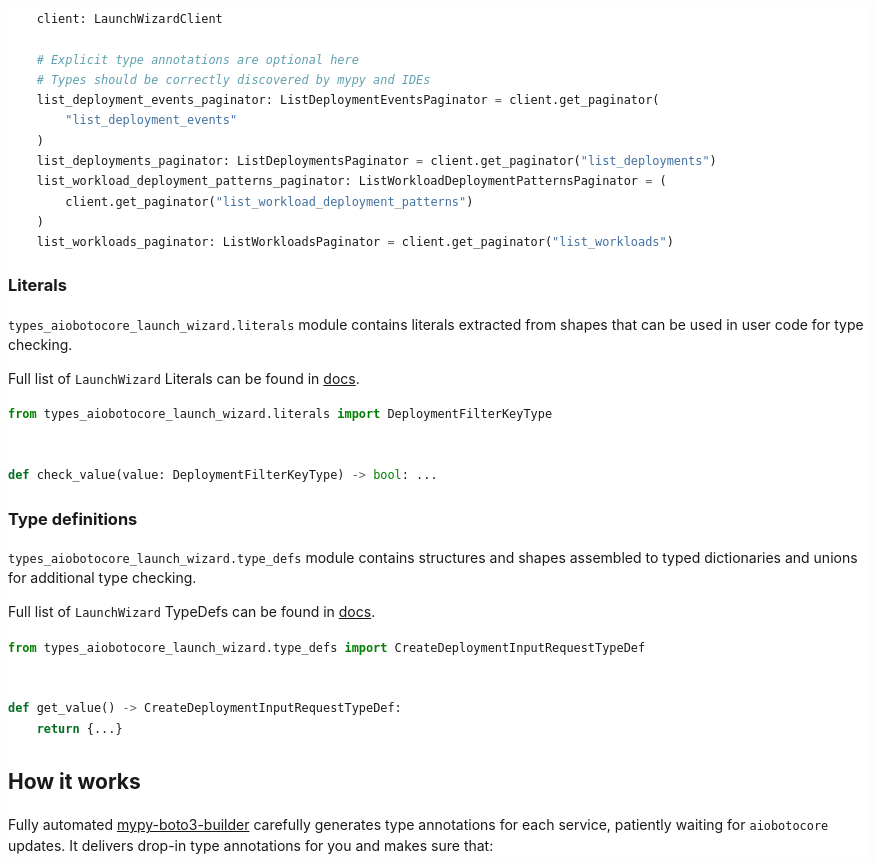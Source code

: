 ```python
    client: LaunchWizardClient

    # Explicit type annotations are optional here
    # Types should be correctly discovered by mypy and IDEs
    list_deployment_events_paginator: ListDeploymentEventsPaginator = client.get_paginator(
        "list_deployment_events"
    )
    list_deployments_paginator: ListDeploymentsPaginator = client.get_paginator("list_deployments")
    list_workload_deployment_patterns_paginator: ListWorkloadDeploymentPatternsPaginator = (
        client.get_paginator("list_workload_deployment_patterns")
    )
    list_workloads_paginator: ListWorkloadsPaginator = client.get_paginator("list_workloads")
```

<a id="literals"></a>

### Literals

`types_aiobotocore_launch_wizard.literals` module contains literals extracted
from shapes that can be used in user code for type checking.

Full list of `LaunchWizard` Literals can be found in
[docs](https://youtype.github.io/types_aiobotocore_docs/types_aiobotocore_launch_wizard/literals/).

```python
from types_aiobotocore_launch_wizard.literals import DeploymentFilterKeyType


def check_value(value: DeploymentFilterKeyType) -> bool: ...
```

<a id="type-definitions"></a>

### Type definitions

`types_aiobotocore_launch_wizard.type_defs` module contains structures and
shapes assembled to typed dictionaries and unions for additional type checking.

Full list of `LaunchWizard` TypeDefs can be found in
[docs](https://youtype.github.io/types_aiobotocore_docs/types_aiobotocore_launch_wizard/type_defs/).

```python
from types_aiobotocore_launch_wizard.type_defs import CreateDeploymentInputRequestTypeDef


def get_value() -> CreateDeploymentInputRequestTypeDef:
    return {...}
```

<a id="how-it-works"></a>

## How it works

Fully automated
[mypy-boto3-builder](https://github.com/youtype/mypy_boto3_builder) carefully
generates type annotations for each service, patiently waiting for
`aiobotocore` updates. It delivers drop-in type annotations for you and makes
sure that:
